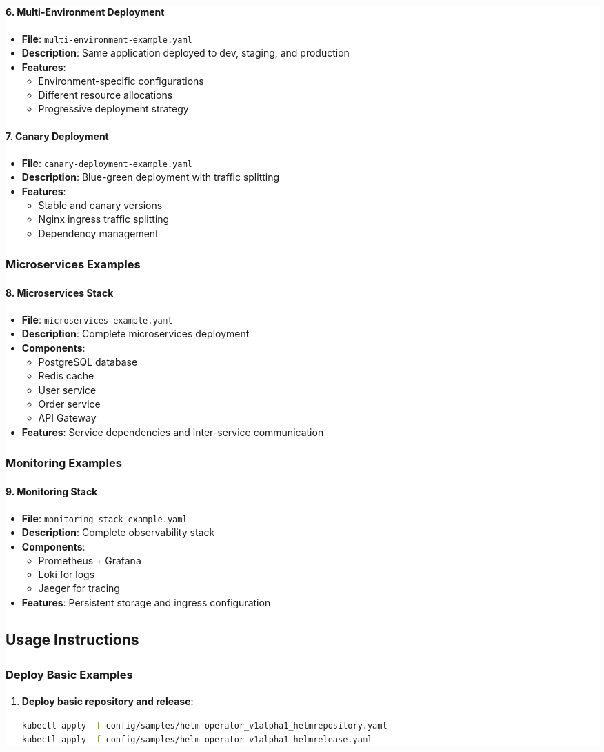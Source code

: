 #### 6. Multi-Environment Deployment

- **File**: `multi-environment-example.yaml`
- **Description**: Same application deployed to dev, staging, and production
- **Features**:
  - Environment-specific configurations
  - Different resource allocations
  - Progressive deployment strategy

#### 7. Canary Deployment

- **File**: `canary-deployment-example.yaml`
- **Description**: Blue-green deployment with traffic splitting
- **Features**:
  - Stable and canary versions
  - Nginx ingress traffic splitting
  - Dependency management

### Microservices Examples

#### 8. Microservices Stack

- **File**: `microservices-example.yaml`
- **Description**: Complete microservices deployment
- **Components**:
  - PostgreSQL database
  - Redis cache
  - User service
  - Order service
  - API Gateway
- **Features**: Service dependencies and inter-service communication

### Monitoring Examples

#### 9. Monitoring Stack

- **File**: `monitoring-stack-example.yaml`
- **Description**: Complete observability stack
- **Components**:
  - Prometheus + Grafana
  - Loki for logs
  - Jaeger for tracing
- **Features**: Persistent storage and ingress configuration

## Usage Instructions

### Deploy Basic Examples

1. **Deploy basic repository and release**:

   ```bash
   kubectl apply -f config/samples/helm-operator_v1alpha1_helmrepository.yaml
   kubectl apply -f config/samples/helm-operator_v1alpha1_helmrelease.yaml
   ```

